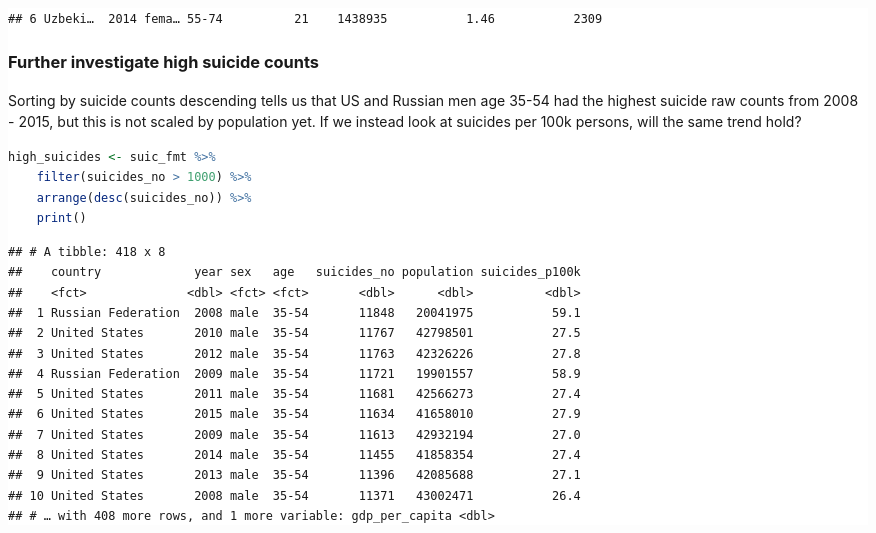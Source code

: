     ## 6 Uzbeki…  2014 fema… 55-74          21    1438935           1.46           2309

### Further investigate high suicide counts

Sorting by suicide counts descending tells us that US and Russian men
age 35-54 had the highest suicide raw counts from 2008 - 2015, but this
is not scaled by population yet. If we instead look at suicides per 100k
persons, will the same trend hold?

``` r
high_suicides <- suic_fmt %>%
    filter(suicides_no > 1000) %>%
    arrange(desc(suicides_no)) %>%
    print()
```

    ## # A tibble: 418 x 8
    ##    country             year sex   age   suicides_no population suicides_p100k
    ##    <fct>              <dbl> <fct> <fct>       <dbl>      <dbl>          <dbl>
    ##  1 Russian Federation  2008 male  35-54       11848   20041975           59.1
    ##  2 United States       2010 male  35-54       11767   42798501           27.5
    ##  3 United States       2012 male  35-54       11763   42326226           27.8
    ##  4 Russian Federation  2009 male  35-54       11721   19901557           58.9
    ##  5 United States       2011 male  35-54       11681   42566273           27.4
    ##  6 United States       2015 male  35-54       11634   41658010           27.9
    ##  7 United States       2009 male  35-54       11613   42932194           27.0
    ##  8 United States       2014 male  35-54       11455   41858354           27.4
    ##  9 United States       2013 male  35-54       11396   42085688           27.1
    ## 10 United States       2008 male  35-54       11371   43002471           26.4
    ## # … with 408 more rows, and 1 more variable: gdp_per_capita <dbl>
